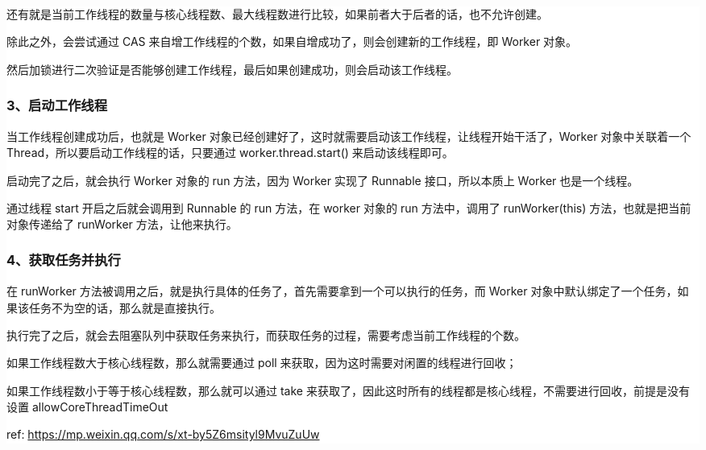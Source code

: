 还有就是当前工作线程的数量与核心线程数、最大线程数进行比较，如果前者大于后者的话，也不允许创建。

除此之外，会尝试通过 CAS 来自增工作线程的个数，如果自增成功了，则会创建新的工作线程，即 Worker 对象。

然后加锁进行二次验证是否能够创建工作线程，最后如果创建成功，则会启动该工作线程。

### 3、启动工作线程

当工作线程创建成功后，也就是 Worker 对象已经创建好了，这时就需要启动该工作线程，让线程开始干活了，Worker 对象中关联着一个 Thread，所以要启动工作线程的话，只要通过 worker.thread.start() 来启动该线程即可。

启动完了之后，就会执行 Worker 对象的 run 方法，因为 Worker 实现了 Runnable 接口，所以本质上 Worker 也是一个线程。

通过线程 start 开启之后就会调用到 Runnable 的 run 方法，在 worker 对象的 run 方法中，调用了 runWorker(this) 方法，也就是把当前对象传递给了 runWorker 方法，让他来执行。

### 4、获取任务并执行

在 runWorker 方法被调用之后，就是执行具体的任务了，首先需要拿到一个可以执行的任务，而 Worker 对象中默认绑定了一个任务，如果该任务不为空的话，那么就是直接执行。

执行完了之后，就会去阻塞队列中获取任务来执行，而获取任务的过程，需要考虑当前工作线程的个数。

如果工作线程数大于核心线程数，那么就需要通过 poll 来获取，因为这时需要对闲置的线程进行回收；

如果工作线程数小于等于核心线程数，那么就可以通过 take 来获取了，因此这时所有的线程都是核心线程，不需要进行回收，前提是没有设置 allowCoreThreadTimeOut

ref:
https://mp.weixin.qq.com/s/xt-by5Z6msityl9MvuZuUw
